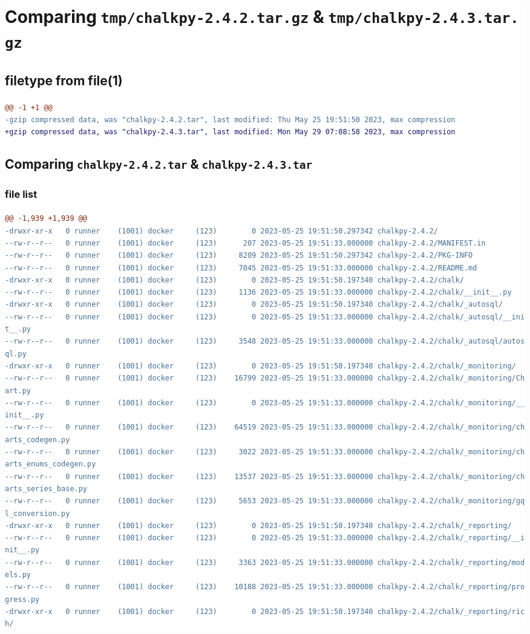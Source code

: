 # Comparing `tmp/chalkpy-2.4.2.tar.gz` & `tmp/chalkpy-2.4.3.tar.gz`

## filetype from file(1)

```diff
@@ -1 +1 @@
-gzip compressed data, was "chalkpy-2.4.2.tar", last modified: Thu May 25 19:51:50 2023, max compression
+gzip compressed data, was "chalkpy-2.4.3.tar", last modified: Mon May 29 07:08:58 2023, max compression
```

## Comparing `chalkpy-2.4.2.tar` & `chalkpy-2.4.3.tar`

### file list

```diff
@@ -1,939 +1,939 @@
-drwxr-xr-x   0 runner    (1001) docker     (123)        0 2023-05-25 19:51:50.297342 chalkpy-2.4.2/
--rw-r--r--   0 runner    (1001) docker     (123)      207 2023-05-25 19:51:33.000000 chalkpy-2.4.2/MANIFEST.in
--rw-r--r--   0 runner    (1001) docker     (123)     8209 2023-05-25 19:51:50.297342 chalkpy-2.4.2/PKG-INFO
--rw-r--r--   0 runner    (1001) docker     (123)     7045 2023-05-25 19:51:33.000000 chalkpy-2.4.2/README.md
-drwxr-xr-x   0 runner    (1001) docker     (123)        0 2023-05-25 19:51:50.197340 chalkpy-2.4.2/chalk/
--rw-r--r--   0 runner    (1001) docker     (123)     1136 2023-05-25 19:51:33.000000 chalkpy-2.4.2/chalk/__init__.py
-drwxr-xr-x   0 runner    (1001) docker     (123)        0 2023-05-25 19:51:50.197340 chalkpy-2.4.2/chalk/_autosql/
--rw-r--r--   0 runner    (1001) docker     (123)        0 2023-05-25 19:51:33.000000 chalkpy-2.4.2/chalk/_autosql/__init__.py
--rw-r--r--   0 runner    (1001) docker     (123)     3548 2023-05-25 19:51:33.000000 chalkpy-2.4.2/chalk/_autosql/autosql.py
-drwxr-xr-x   0 runner    (1001) docker     (123)        0 2023-05-25 19:51:50.197340 chalkpy-2.4.2/chalk/_monitoring/
--rw-r--r--   0 runner    (1001) docker     (123)    16799 2023-05-25 19:51:33.000000 chalkpy-2.4.2/chalk/_monitoring/Chart.py
--rw-r--r--   0 runner    (1001) docker     (123)        0 2023-05-25 19:51:33.000000 chalkpy-2.4.2/chalk/_monitoring/__init__.py
--rw-r--r--   0 runner    (1001) docker     (123)    64519 2023-05-25 19:51:33.000000 chalkpy-2.4.2/chalk/_monitoring/charts_codegen.py
--rw-r--r--   0 runner    (1001) docker     (123)     3022 2023-05-25 19:51:33.000000 chalkpy-2.4.2/chalk/_monitoring/charts_enums_codegen.py
--rw-r--r--   0 runner    (1001) docker     (123)    13537 2023-05-25 19:51:33.000000 chalkpy-2.4.2/chalk/_monitoring/charts_series_base.py
--rw-r--r--   0 runner    (1001) docker     (123)     5653 2023-05-25 19:51:33.000000 chalkpy-2.4.2/chalk/_monitoring/gql_conversion.py
-drwxr-xr-x   0 runner    (1001) docker     (123)        0 2023-05-25 19:51:50.197340 chalkpy-2.4.2/chalk/_reporting/
--rw-r--r--   0 runner    (1001) docker     (123)        0 2023-05-25 19:51:33.000000 chalkpy-2.4.2/chalk/_reporting/__init__.py
--rw-r--r--   0 runner    (1001) docker     (123)     3363 2023-05-25 19:51:33.000000 chalkpy-2.4.2/chalk/_reporting/models.py
--rw-r--r--   0 runner    (1001) docker     (123)    10188 2023-05-25 19:51:33.000000 chalkpy-2.4.2/chalk/_reporting/progress.py
-drwxr-xr-x   0 runner    (1001) docker     (123)        0 2023-05-25 19:51:50.197340 chalkpy-2.4.2/chalk/_reporting/rich/
```